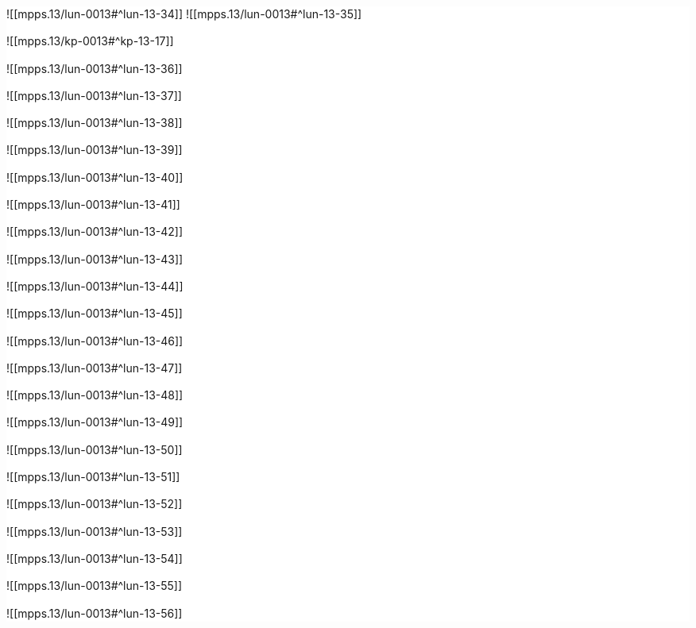 ![[mpps.13/lun-0013#^lun-13-34]]
![[mpps.13/lun-0013#^lun-13-35]]

![[mpps.13/kp-0013#^kp-13-17]]

![[mpps.13/lun-0013#^lun-13-36]]

![[mpps.13/lun-0013#^lun-13-37]]

![[mpps.13/lun-0013#^lun-13-38]]

![[mpps.13/lun-0013#^lun-13-39]]

![[mpps.13/lun-0013#^lun-13-40]]

![[mpps.13/lun-0013#^lun-13-41]]

![[mpps.13/lun-0013#^lun-13-42]]

![[mpps.13/lun-0013#^lun-13-43]]

![[mpps.13/lun-0013#^lun-13-44]]

![[mpps.13/lun-0013#^lun-13-45]]

![[mpps.13/lun-0013#^lun-13-46]]

![[mpps.13/lun-0013#^lun-13-47]]

![[mpps.13/lun-0013#^lun-13-48]]

![[mpps.13/lun-0013#^lun-13-49]]

![[mpps.13/lun-0013#^lun-13-50]]

![[mpps.13/lun-0013#^lun-13-51]]

![[mpps.13/lun-0013#^lun-13-52]]

![[mpps.13/lun-0013#^lun-13-53]]

![[mpps.13/lun-0013#^lun-13-54]]

![[mpps.13/lun-0013#^lun-13-55]]

![[mpps.13/lun-0013#^lun-13-56]]
